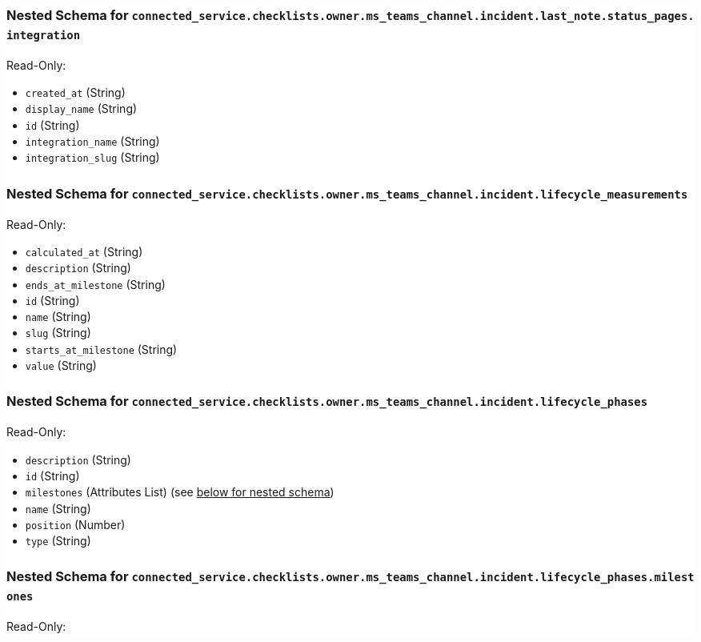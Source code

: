 <a id="nestedatt--connected_service--checklists--owner--ms_teams_channel--incident--last_note--status_pages--integration"></a>
### Nested Schema for `connected_service.checklists.owner.ms_teams_channel.incident.last_note.status_pages.integration`

Read-Only:

- `created_at` (String)
- `display_name` (String)
- `id` (String)
- `integration_name` (String)
- `integration_slug` (String)




<a id="nestedatt--connected_service--checklists--owner--ms_teams_channel--incident--lifecycle_measurements"></a>
### Nested Schema for `connected_service.checklists.owner.ms_teams_channel.incident.lifecycle_measurements`

Read-Only:

- `calculated_at` (String)
- `description` (String)
- `ends_at_milestone` (String)
- `id` (String)
- `name` (String)
- `slug` (String)
- `starts_at_milestone` (String)
- `value` (String)


<a id="nestedatt--connected_service--checklists--owner--ms_teams_channel--incident--lifecycle_phases"></a>
### Nested Schema for `connected_service.checklists.owner.ms_teams_channel.incident.lifecycle_phases`

Read-Only:

- `description` (String)
- `id` (String)
- `milestones` (Attributes List) (see [below for nested schema](#nestedatt--connected_service--checklists--owner--ms_teams_channel--incident--lifecycle_phases--milestones))
- `name` (String)
- `position` (Number)
- `type` (String)

<a id="nestedatt--connected_service--checklists--owner--ms_teams_channel--incident--lifecycle_phases--milestones"></a>
### Nested Schema for `connected_service.checklists.owner.ms_teams_channel.incident.lifecycle_phases.milestones`

Read-Only:

